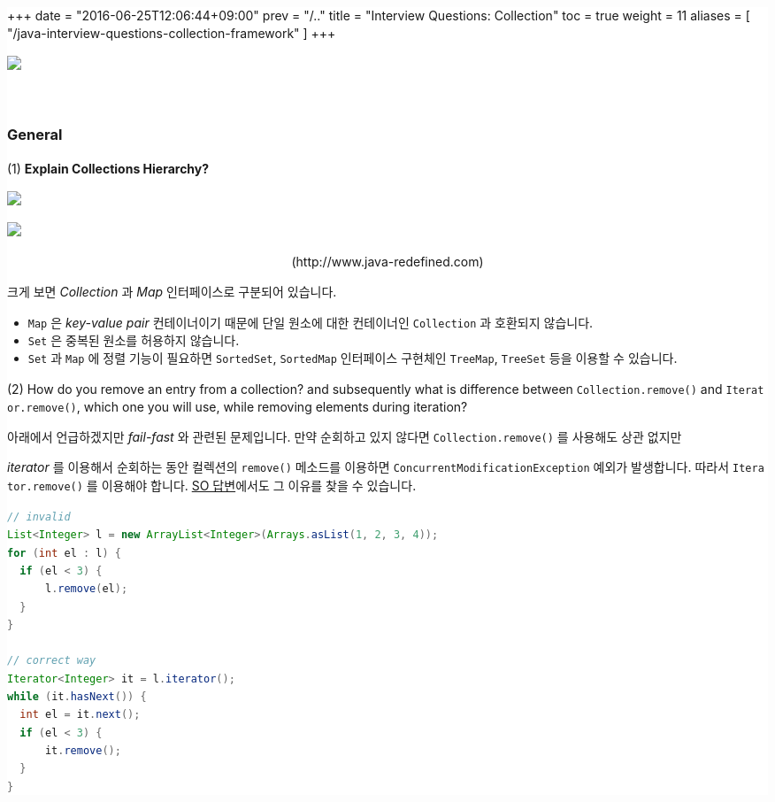 +++
date = "2016-06-25T12:06:44+09:00"
prev = "/.."
title = "Interview Questions: Collection"
toc = true
weight = 11
aliases = [
    "/java-interview-questions-collection-framework"
]
+++

![](http://4.bp.blogspot.com/_b6abT-2H2yE/TSTixbyU8GI/AAAAAAAAAUU/LcqDidb_liw/s1600/screen-capture-1.png)

<br/>

### General

(1) **Explain Collections Hierarchy?**

![](http://2.bp.blogspot.com/-M0M8nv5s2lQ/U3BcbRQcRvI/AAAAAAAAAec/oBBmQCPDm9Y/s1600/Collection-Classes.tif)

![](http://4.bp.blogspot.com/-o9Jk4Z4Tohs/U3Be46CxGTI/AAAAAAAAAeo/Wq8-hhZ8dCA/s1600/Collection-Classes_Map.tif)

<p align="center">(http://www.java-redefined.com)</p>

크게 보면 *Collection* 과 *Map* 인터페이스로 구분되어 있습니다. 


- `Map` 은 *key-value pair* 컨테이너이기 때문에 단일 원소에 대한 컨테이너인 `Collection` 과 호환되지 않습니다.
- `Set` 은 중복된 원소를 허용하지 않습니다.
- `Set` 과 `Map` 에 정렬 기능이 필요하면 `SortedSet`,  `SortedMap` 인터페이스 구현체인 `TreeMap`, `TreeSet` 등을 이용할 수 있습니다.

(2) How do you remove an entry from a collection? and subsequently what is difference between `Collection.remove()` and `Iterator.remove()`, which one you will use, while removing elements during iteration?

아래에서 언급하겠지만 *fail-fast* 와 관련된 문제입니다. 만약 순회하고 있지 않다면 `Collection.remove()` 를 사용해도 상관 없지만

*iterator* 를 이용해서 순회하는 동안 컬렉션의 `remove()` 메소드를 이용하면 `ConcurrentModificationException` 예외가 발생합니다.  따라서 `Iterator.remove()` 를 이용해야 합니다. [SO 답변](http://stackoverflow.com/questions/14200489/collection-iterator-remove-vs-collection-remove)에서도 그 이유를 찾을 수 있습니다.

```java
// invalid
List<Integer> l = new ArrayList<Integer>(Arrays.asList(1, 2, 3, 4));
for (int el : l) {
  if (el < 3) {
      l.remove(el);
  }
}
    
// correct way
Iterator<Integer> it = l.iterator();
while (it.hasNext()) {
  int el = it.next();
  if (el < 3) {
      it.remove();
  }
}
```
